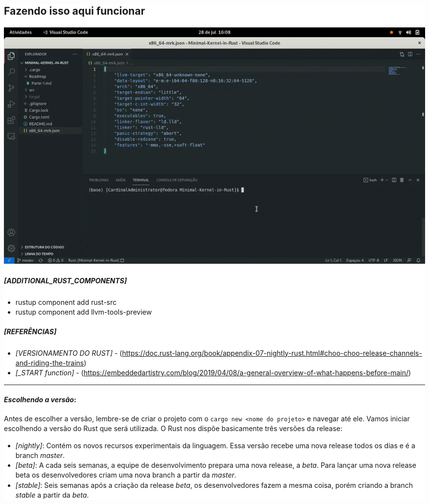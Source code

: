 ## **Fazendo isso aqui funcionar**

![system-working](./gifs/parte-1.gif)

##### [ADDITIONAL_RUST_COMPONENTS]
- rustup component add rust-src
- rustup component add llvm-tools-preview

##### [REFERÊNCIAS]
- *<a id="versionamento">[VERSIONAMENTO DO RUST]* - (https://doc.rust-lang.org/book/appendix-07-nightly-rust.html#choo-choo-release-channels-and-riding-the-trains)
- <a id="start">*[_START function]* - (https://embeddedartistry.com/blog/2019/04/08/a-general-overview-of-what-happens-before-main/)

---

#### *Escolhendo a versão*:
Antes de escolher a versão, lembre-se de criar o projeto com o `cargo new <nome do projeto>` e navegar até ele.
Vamos iniciar escolhendo a versão do Rust que será utilizada. O Rust nos dispõe basicamente três versões da release:

- *[nightly]*: Contém os novos recursos experimentais da linguagem. Essa versão recebe uma nova release todos os dias e é a branch *master*.
- *[beta]*: A cada seis semanas, a equipe de desenvolvimento prepara uma nova release, a *beta*. Para lançar uma nova release beta os desenvolvedores criam uma nova branch a partir da *master*.
- *[stable]*: Seis semanas após a criação da release *beta*, os desenvolvedores fazem a mesma coisa, porém criando a branch *stable* a partir da *beta*.
